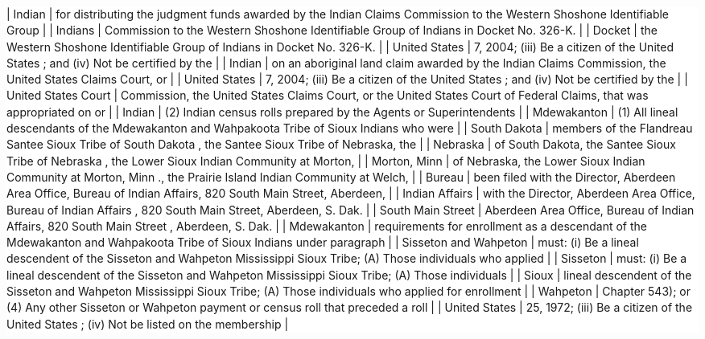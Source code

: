 | Indian                                 | for distributing the judgment funds awarded by the Indian Claims Commission to the Western Shoshone Identifiable Group                                                                                                                    |
| Indians                                | Commission to the Western Shoshone Identifiable Group of Indians  in Docket No. 326-K.                                                                                                                                                    |
| Docket                                 | the Western Shoshone Identifiable Group of Indians in Docket  No. 326-K.                                                                                                                                                                  |
| United States                          | 7, 2004; (iii) Be a citizen of the United States ; and (iv) Not be certified by the                                                                                                                                                       |
| Indian                                 | on an aboriginal land claim awarded by the Indian Claims Commission, the United States Claims Court, or                                                                                                                                   |
| United States                          | 7, 2004; (iii) Be a citizen of the United States ; and (iv) Not be certified by the                                                                                                                                                       |
| United States Court                    | Commission, the United States Claims Court, or the United States Court of Federal Claims, that was appropriated on or                                                                                                                     |
| Indian                                 | (2)  Indian census rolls prepared by the Agents or Superintendents                                                                                                                                                                        |
| Mdewakanton                            | (1) All lineal descendants of the  Mdewakanton and Wahpakoota Tribe of Sioux Indians who were                                                                                                                                             |
| South Dakota                           | members of the Flandreau Santee Sioux Tribe of South Dakota , the Santee Sioux Tribe of Nebraska, the                                                                                                                                     |
| Nebraska                               | of South Dakota, the Santee Sioux Tribe of Nebraska , the Lower Sioux Indian Community at Morton,                                                                                                                                         |
| Morton, Minn                           | of Nebraska, the Lower Sioux Indian Community at Morton, Minn ., the Prairie Island Indian Community at Welch,                                                                                                                            |
| Bureau                                 | been filed with the Director, Aberdeen Area Office, Bureau of Indian Affairs, 820 South Main Street, Aberdeen,                                                                                                                            |
| Indian Affairs                         | with the Director, Aberdeen Area Office, Bureau of Indian Affairs , 820 South Main Street, Aberdeen, S. Dak.                                                                                                                              |
| South Main Street                      | Aberdeen Area Office, Bureau of Indian Affairs, 820 South Main Street , Aberdeen, S. Dak.                                                                                                                                                 |
| Mdewakanton                            | requirements for enrollment as a descendant of the Mdewakanton and Wahpakoota Tribe of Sioux Indians under paragraph                                                                                                                      |
| Sisseton and Wahpeton                  | must: (i) Be a lineal descendent of the Sisseton and Wahpeton Mississippi Sioux Tribe; (A) Those individuals who applied                                                                                                                  |
| Sisseton                               | must: (i) Be a lineal descendent of the Sisseton and Wahpeton Mississippi Sioux Tribe; (A) Those individuals                                                                                                                              |
| Sioux                                  | lineal descendent of the Sisseton and Wahpeton Mississippi Sioux Tribe; (A) Those individuals who applied for enrollment                                                                                                                  |
| Wahpeton                               | Chapter 543); or (4) Any other Sisseton or Wahpeton payment or census roll that preceded a roll                                                                                                                                           |
| United States                          | 25, 1972; (iii) Be a citizen of the United States ; (iv) Not be listed on the membership                                                                                                                                                  |
